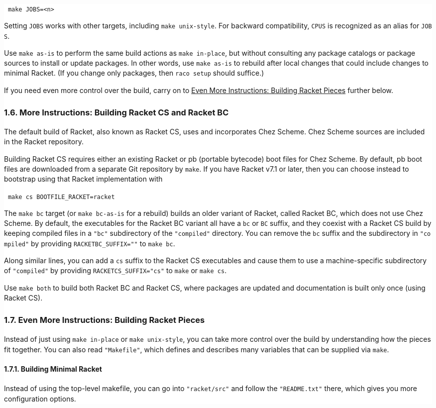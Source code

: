   `make JOBS=<n>`

Setting `JOBS` works with other targets, including `make unix-style`.
For backward compatibility, `CPUS` is recognized as an alias for `JOBS`.

Use `make as-is` to perform the same build actions as `make in-place`,
but without consulting any package catalogs or package sources to
install or update packages. In other words, use `make as-is` to rebuild
after local changes that could include changes to minimal Racket. (If
you change only packages, then `raco setup` should suffice.)

If you need even more control over the build, carry on to [Even More
Instructions: Building Racket
Pieces](#17-even-more-instructions-building-racket-pieces) further
below.

### 1.6. More Instructions: Building Racket CS and Racket BC

The default build of Racket, also known as Racket CS, uses and
incorporates Chez Scheme. Chez Scheme sources are included in the Racket
repository.

Building Racket CS requires either an existing Racket or pb (portable
bytecode) boot files for Chez Scheme. By default, pb boot files are
downloaded from a separate Git repository by `make`. If you have Racket
v7.1 or later, then you can choose instead to bootstrap using that
Racket implementation with

  `make cs BOOTFILE_RACKET=racket`

The `make bc` target (or `make bc-as-is` for a rebuild) builds an older
variant of Racket, called Racket BC, which does not use Chez Scheme. By
default, the executables for the Racket BC variant all have a `bc` or
`BC` suffix, and they coexist with a Racket CS build by keeping compiled
files in a `"bc"` subdirectory of the `"compiled"` directory. You can
remove the `bc` suffix and the subdirectory in `"compiled"` by providing
`RACKETBC_SUFFIX=""` to `make bc`.

Along similar lines, you can add a `cs` suffix to the Racket CS
executables and cause them to use a machine-specific subdirectory of
`"compiled"` by providing `RACKETCS_SUFFIX="cs"` to `make` or `make cs`.

Use `make both` to build both Racket BC and Racket CS, where packages
are updated and documentation is built only once (using Racket CS).

### 1.7. Even More Instructions: Building Racket Pieces

Instead of just using `make in-place` or `make unix-style`, you can take
more control over the build by understanding how the pieces fit
together. You can also read `"Makefile"`, which defines and describes
many variables that can be supplied via `make`.

#### 1.7.1. Building Minimal Racket

Instead of using the top-level makefile, you can go into `"racket/src"`
and follow the `"README.txt"` there, which gives you more configuration
options.
